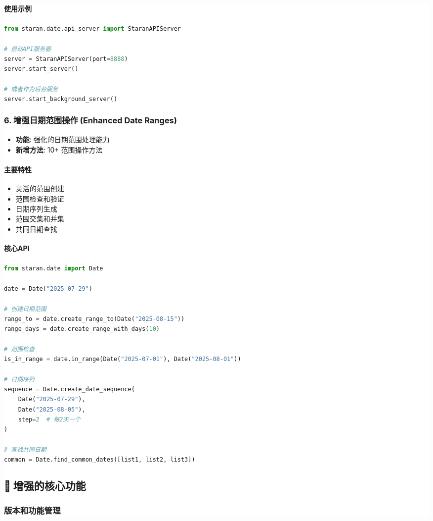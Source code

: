 #### 使用示例
```python
from staran.date.api_server import StaranAPIServer

# 启动API服务器
server = StaranAPIServer(port=8888)
server.start_server()

# 或者作为后台服务
server.start_background_server()
```

### 6. 增强日期范围操作 (Enhanced Date Ranges)

- **功能**: 强化的日期范围处理能力
- **新增方法**: 10+ 范围操作方法

#### 主要特性
- 灵活的范围创建
- 范围检查和验证
- 日期序列生成
- 范围交集和并集
- 共同日期查找

#### 核心API
```python
from staran.date import Date

date = Date("2025-07-29")

# 创建日期范围
range_to = date.create_range_to(Date("2025-08-15"))
range_days = date.create_range_with_days(10)

# 范围检查
is_in_range = date.in_range(Date("2025-07-01"), Date("2025-08-01"))

# 日期序列
sequence = Date.create_date_sequence(
    Date("2025-07-29"), 
    Date("2025-08-05"), 
    step=2  # 每2天一个
)

# 查找共同日期
common = Date.find_common_dates([list1, list2, list3])
```

## 🔧 增强的核心功能

### 版本和功能管理
